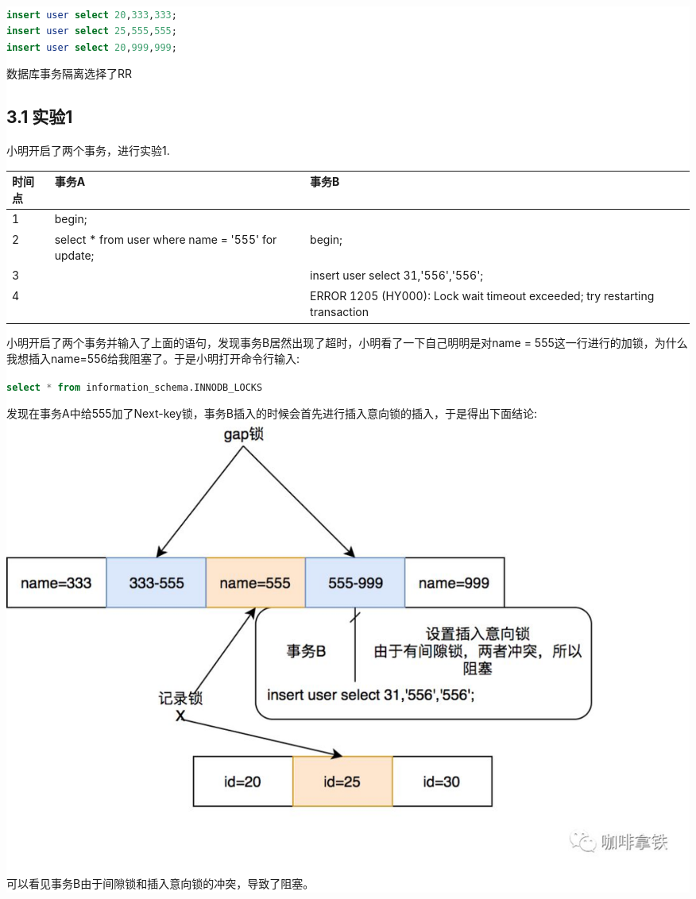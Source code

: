 ```sql
insert user select 20,333,333;
insert user select 25,555,555;
insert user select 20,999,999;
```

数据库事务隔离选择了RR

## 3.1 实验1

小明开启了两个事务，进行实验1.

| 时间点 | 事务A                                             | 事务B                                                        |
| :----- | :------------------------------------------------ | :----------------------------------------------------------- |
| 1      | begin;                                            |                                                              |
| 2      | select * from user where name = '555' for update; | begin;                                                       |
| 3      |                                                   | insert user select 31,'556','556';                           |
| 4      |                                                   | ERROR 1205 (HY000): Lock wait timeout exceeded; try restarting transaction |

小明开启了两个事务并输入了上面的语句，发现事务B居然出现了超时，小明看了一下自己明明是对name = 555这一行进行的加锁，为什么我想插入name=556给我阻塞了。于是小明打开命令行输入:

```sql
select * from information_schema.INNODB_LOCKS
```

发现在事务A中给555加了Next-key锁，事务B插入的时候会首先进行插入意向锁的插入，于是得出下面结论: ![图片](/images/mysql-lock/mysql-lock-4.jpg)可以看见事务B由于间隙锁和插入意向锁的冲突，导致了阻塞。
